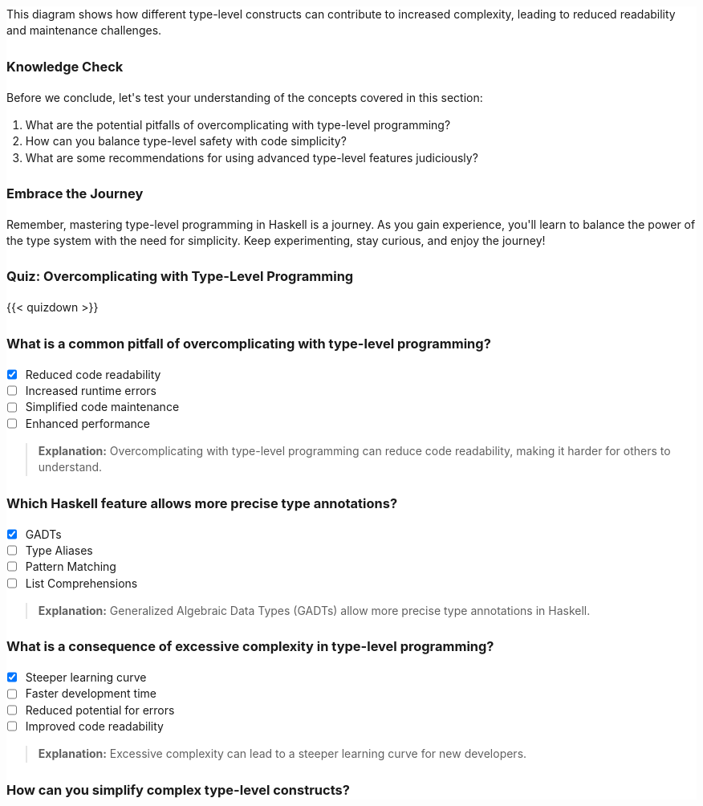 This diagram shows how different type-level constructs can contribute to increased complexity, leading to reduced readability and maintenance challenges.

### Knowledge Check

Before we conclude, let's test your understanding of the concepts covered in this section:

1. What are the potential pitfalls of overcomplicating with type-level programming?
2. How can you balance type-level safety with code simplicity?
3. What are some recommendations for using advanced type-level features judiciously?

### Embrace the Journey

Remember, mastering type-level programming in Haskell is a journey. As you gain experience, you'll learn to balance the power of the type system with the need for simplicity. Keep experimenting, stay curious, and enjoy the journey!

### Quiz: Overcomplicating with Type-Level Programming

{{< quizdown >}}

### What is a common pitfall of overcomplicating with type-level programming?

- [x] Reduced code readability
- [ ] Increased runtime errors
- [ ] Simplified code maintenance
- [ ] Enhanced performance

> **Explanation:** Overcomplicating with type-level programming can reduce code readability, making it harder for others to understand.

### Which Haskell feature allows more precise type annotations?

- [x] GADTs
- [ ] Type Aliases
- [ ] Pattern Matching
- [ ] List Comprehensions

> **Explanation:** Generalized Algebraic Data Types (GADTs) allow more precise type annotations in Haskell.

### What is a consequence of excessive complexity in type-level programming?

- [x] Steeper learning curve
- [ ] Faster development time
- [ ] Reduced potential for errors
- [ ] Improved code readability

> **Explanation:** Excessive complexity can lead to a steeper learning curve for new developers.

### How can you simplify complex type-level constructs?
